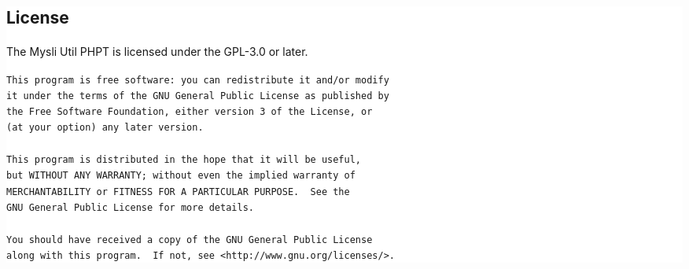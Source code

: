 ## License

The Mysli Util PHPT is licensed under the GPL-3.0 or later.

    This program is free software: you can redistribute it and/or modify
    it under the terms of the GNU General Public License as published by
    the Free Software Foundation, either version 3 of the License, or
    (at your option) any later version.

    This program is distributed in the hope that it will be useful,
    but WITHOUT ANY WARRANTY; without even the implied warranty of
    MERCHANTABILITY or FITNESS FOR A PARTICULAR PURPOSE.  See the
    GNU General Public License for more details.

    You should have received a copy of the GNU General Public License
    along with this program.  If not, see <http://www.gnu.org/licenses/>.
